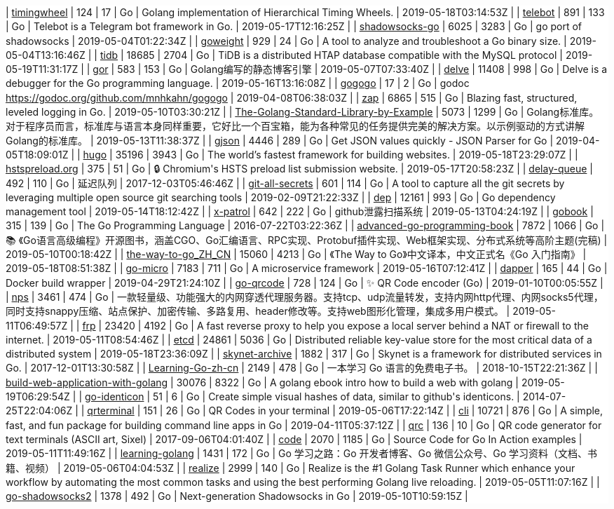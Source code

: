 | [timingwheel](https://github.com/RussellLuo/timingwheel) | 124 | 17 | Go | Golang implementation of Hierarchical Timing Wheels. | 2019-05-18T03:14:53Z |
| [telebot](https://github.com/tucnak/telebot) | 891 | 133 | Go | Telebot is a Telegram bot framework in Go. | 2019-05-17T12:16:25Z |
| [shadowsocks-go](https://github.com/shadowsocks/shadowsocks-go) | 6025 | 3283 | Go | go port of shadowsocks | 2019-05-04T01:22:34Z |
| [goweight](https://github.com/jondot/goweight) | 929 | 24 | Go | A tool to analyze and troubleshoot a Go binary size. | 2019-05-04T13:16:46Z |
| [tidb](https://github.com/pingcap/tidb) | 18685 | 2704 | Go | TiDB is a distributed HTAP database compatible with the MySQL protocol  | 2019-05-19T11:31:17Z |
| [gor](https://github.com/wendal/gor) | 583 | 153 | Go | Golang编写的静态博客引擎 | 2019-05-07T07:33:40Z |
| [delve](https://github.com/go-delve/delve) | 11408 | 998 | Go | Delve is a debugger for the Go programming language. | 2019-05-16T13:16:08Z |
| [gogogo](https://github.com/mnhkahn/gogogo) | 17 | 2 | Go | godoc https://godoc.org/github.com/mnhkahn/gogogo | 2019-04-08T06:38:03Z |
| [zap](https://github.com/uber-go/zap) | 6865 | 515 | Go | Blazing fast, structured, leveled logging in Go. | 2019-05-10T03:30:21Z |
| [The-Golang-Standard-Library-by-Example](https://github.com/polaris1119/The-Golang-Standard-Library-by-Example) | 5073 | 1299 | Go | Golang标准库。对于程序员而言，标准库与语言本身同样重要，它好比一个百宝箱，能为各种常见的任务提供完美的解决方案。以示例驱动的方式讲解Golang的标准库。 | 2019-05-13T11:38:37Z |
| [gjson](https://github.com/tidwall/gjson) | 4446 | 289 | Go | Get JSON values quickly  - JSON Parser for Go | 2019-04-05T18:09:01Z |
| [hugo](https://github.com/gohugoio/hugo) | 35196 | 3943 | Go | The world’s fastest framework for building websites. | 2019-05-18T23:29:07Z |
| [hstspreload.org](https://github.com/chromium/hstspreload.org) | 375 | 51 | Go | :lock: Chromium's HSTS preload list submission website. | 2019-05-17T20:58:23Z |
| [delay-queue](https://github.com/ouqiang/delay-queue) | 492 | 110 | Go | 延迟队列 | 2017-12-03T05:46:46Z |
| [git-all-secrets](https://github.com/anshumanbh/git-all-secrets) | 601 | 114 | Go | A tool to capture all the git secrets by leveraging multiple open source git searching tools | 2019-02-09T21:22:33Z |
| [dep](https://github.com/golang/dep) | 12161 | 993 | Go | Go dependency management tool | 2019-05-14T18:12:42Z |
| [x-patrol](https://github.com/MiSecurity/x-patrol) | 642 | 222 | Go | github泄露扫描系统 | 2019-05-13T04:24:19Z |
| [gobook](https://github.com/qiniu/gobook) | 315 | 139 | Go | The Go Programming Language | 2016-07-22T03:22:36Z |
| [advanced-go-programming-book](https://github.com/chai2010/advanced-go-programming-book) | 7872 | 1066 | Go | :books: 《Go语言高级编程》开源图书，涵盖CGO、Go汇编语言、RPC实现、Protobuf插件实现、Web框架实现、分布式系统等高阶主题(完稿) | 2019-05-10T00:18:42Z |
| [the-way-to-go_ZH_CN](https://github.com/Unknwon/the-way-to-go_ZH_CN) | 15060 | 4213 | Go | 《The Way to Go》中文译本，中文正式名《Go 入门指南》 | 2019-05-18T08:51:38Z |
| [go-micro](https://github.com/micro/go-micro) | 7183 | 711 | Go | A microservice framework | 2019-05-16T07:12:41Z |
| [dapper](https://github.com/rancher/dapper) | 165 | 44 | Go | Docker build wrapper | 2019-04-29T21:24:10Z |
| [go-qrcode](https://github.com/skip2/go-qrcode) | 728 | 124 | Go | :sparkles: QR Code encoder (Go) | 2019-01-10T00:05:55Z |
| [nps](https://github.com/cnlh/nps) | 3461 | 474 | Go | 一款轻量级、功能强大的内网穿透代理服务器。支持tcp、udp流量转发，支持内网http代理、内网socks5代理，同时支持snappy压缩、站点保护、加密传输、多路复用、header修改等。支持web图形化管理，集成多用户模式。 | 2019-05-11T06:49:57Z |
| [frp](https://github.com/fatedier/frp) | 23420 | 4192 | Go | A fast reverse proxy to help you expose a local server behind a NAT or firewall to the internet. | 2019-05-11T08:54:46Z |
| [etcd](https://github.com/etcd-io/etcd) | 24861 | 5036 | Go | Distributed reliable key-value store for the most critical data of a distributed system | 2019-05-18T23:36:09Z |
| [skynet-archive](https://github.com/skynetservices/skynet-archive) | 1882 | 317 | Go | Skynet is a framework for distributed services in Go. | 2017-12-01T13:30:58Z |
| [Learning-Go-zh-cn](https://github.com/mikespook/Learning-Go-zh-cn) | 2149 | 478 | Go | 一本学习 Go 语言的免费电子书。 | 2018-10-15T22:21:36Z |
| [build-web-application-with-golang](https://github.com/astaxie/build-web-application-with-golang) | 30076 | 8322 | Go | A golang ebook intro how to build a web with golang | 2019-05-19T06:29:54Z |
| [go-identicon](https://github.com/dgryski/go-identicon) | 51 | 6 | Go | Create simple visual hashes of data, similar to github's identicons. | 2014-07-25T22:04:06Z |
| [qrterminal](https://github.com/mdp/qrterminal) | 151 | 26 | Go | QR Codes in your terminal | 2019-05-06T17:22:14Z |
| [cli](https://github.com/urfave/cli) | 10721 | 876 | Go | A simple, fast, and fun package for building command line apps in Go | 2019-04-11T05:37:12Z |
| [qrc](https://github.com/fumiyas/qrc) | 136 | 10 | Go | QR code generator for text terminals (ASCII art, Sixel) | 2017-09-06T04:01:40Z |
| [code](https://github.com/goinaction/code) | 2070 | 1185 | Go | Source Code for Go In Action examples | 2019-05-11T11:49:16Z |
| [learning-golang](https://github.com/developer-learning/learning-golang) | 1431 | 172 | Go | Go 学习之路：Go 开发者博客、Go 微信公众号、Go 学习资料（文档、书籍、视频） | 2019-05-06T04:04:53Z |
| [realize](https://github.com/oxequa/realize) | 2999 | 140 | Go | Realize is the #1 Golang Task Runner which enhance your workflow by automating the most common tasks and using the best performing Golang live reloading. | 2019-05-05T11:07:16Z |
| [go-shadowsocks2](https://github.com/shadowsocks/go-shadowsocks2) | 1378 | 492 | Go | Next-generation Shadowsocks in Go | 2019-05-10T10:59:15Z |